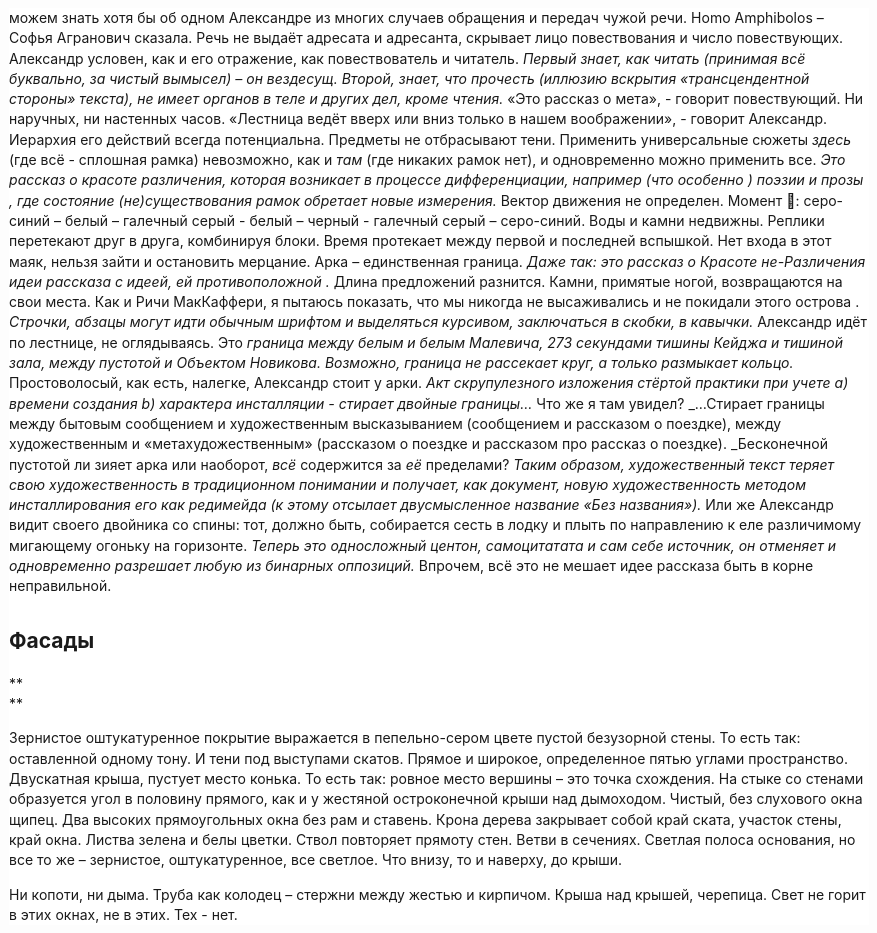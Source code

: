 можем знать хотя бы об одном Александре из многих случаев обращения и передач чужой речи. Homo Amphibolos – Софья Агранович сказала. Речь не выдаёт адресата и адресанта, скрывает лицо повествования и число повествующих. Александр условен, как и его отражение, как повествователь и читатель. _Первый знает, как читать (принимая всё буквально, за чистый вымысел) – он вездесущ. Второй, знает, что прочесть (иллюзию вскрытия «трансцендентной стороны» текста), не имеет органов в теле и других дел, кроме чтения._ «Это рассказ о мета», - говорит повествующий. Ни наручных, ни настенных часов. «Лестница ведёт вверх или вниз только в нашем воображении», - говорит Александр. Иерархия его действий всегда потенциальна. Предметы не отбрасывают тени. Применить универсальные сюжеты _здесь_ (где всё - сплошная рамка) невозможно, как и _там_ (где никаких рамок нет), и одновременно можно применить все. _Это рассказ о красоте различения, которая возникает в процессе дифференциации, например (что особенно ) поэзии и прозы , где состояние (не)существования рамок обретает новые измерения._ Вектор движения не определен. Момент : серо-синий – белый – галечный серый - белый – черный - галечный серый – серо-синий. Воды и камни недвижны. Реплики перетекают друг в друга, комбинируя блоки. Время протекает между первой и последней вспышкой. Нет входа в этот маяк, нельзя зайти и остановить мерцание. Арка – единственная граница. _Даже так: это рассказ о Красоте не-Различения идеи рассказа с идеей, ей противоположной ._ Длина предложений разнится. Камни, примятые ногой, возвращаются на свои места. Как и Ричи МакКаффери, я пытаюсь показать, что мы никогда не высаживались и не покидали этого острова . _Строчки, абзацы могут идти обычным шрифтом и выделяться курсивом, заключаться в скобки, в кавычки._ Александр идёт по лестнице, не оглядываясь. Это _граница между белым и белым Малевича, 273 секундами тишины Кейджа и тишиной зала, между пустотой и Объектом Новикова. Возможно, граница не рассекает круг, а только размыкает кольцо._ Простоволосый, как есть, налегке, Александр стоит у арки. _Акт скрупулезного изложения стёртой практики при учете a) времени создания b) характера инсталляции \- стирает двойные границы…_ Что же я там увидел? _…Стирает границы между бытовым сообщением и художественным высказыванием (сообщением и рассказом о поездке), между художественным и «метахудожественным» (рассказом о поездке и рассказом про рассказ о поездке). _Бесконечной пустотой ли зияет арка или наоборот, _всё_ содержится за _её_ пределами? _Таким образом, художественный текст теряет свою художественность в традиционном понимании и получает, как документ, новую художественность методом инсталлирования его как редимейда (к этому отсылает двусмысленное название «Без названия»)._ Или же Александр видит своего двойника со спины: тот, должно быть, собирается сесть в лодку и плыть по направлению к еле различимому мигающему огоньку на горизонте. _Теперь это односложный центон, самоцитатата и сам себе источник, он отменяет и одновременно разрешает любую из бинарных оппозиций._ Впрочем, всё это не мешает идее рассказа быть в корне неправильной. 

  


  


## Фасады

**  
**

Зернистое оштукатуренное покрытие выражается в пепельно-сером цвете пустой безузорной стены. То есть так: оставленной одному тону. И тени под выступами скатов. Прямое и широкое, определенное пятью углами пространство. Двускатная крыша, пустует место конька. То есть так: ровное место вершины – это точка схождения. На стыке со стенами образуется угол в половину прямого, как и у жестяной остроконечной крыши над дымоходом. Чистый, без слухового окна щипец. Два высоких прямоугольных окна без рам и ставень. Крона дерева закрывает собой край ската, участок стены, край окна. Листва зелена и белы цветки. Ствол повторяет прямоту стен. Ветви в сечениях. Светлая полоса основания, но все то же – зернистое, оштукатуренное, все светлое. Что внизу, то и наверху, до крыши. 

Ни копоти, ни дыма. Труба как колодец – стержни между жестью и кирпичом. Крыша над крышей, черепица. Свет не горит в этих окнах, не в этих. Тех - нет. 
